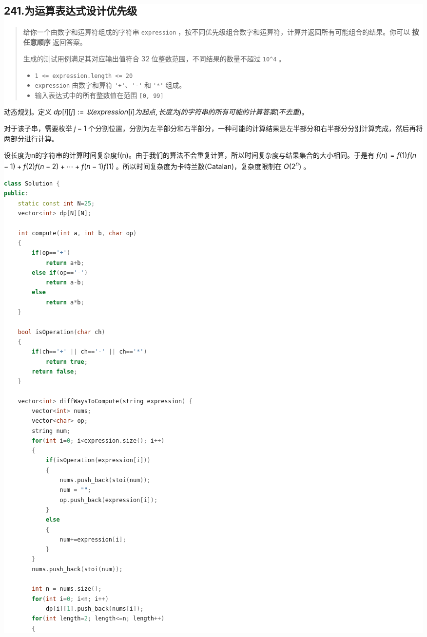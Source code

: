 

## 241.为运算表达式设计优先级

>给你一个由数字和运算符组成的字符串 `expression` ，按不同优先级组合数字和运算符，计算并返回所有可能组合的结果。你可以 **按任意顺序** 返回答案。
>
>生成的测试用例满足其对应输出值符合 32 位整数范围，不同结果的数量不超过 `10^4` 。
>
>- `1 <= expression.length <= 20`
>- `expression` 由数字和算符 `'+'`、`'-'` 和 `'*'` 组成。
>- 输入表达式中的所有整数值在范围 `[0, 99]` 

动态规划。定义 $dp[i][j]:=以expression[i]为起点,长度为j的字符串的所有可能的计算答案(不去重)$。

对于该子串，需要枚举 $j-1$ 个分割位置，分割为左半部分和右半部分，一种可能的计算结果是左半部分和右半部分分别计算完成，然后再将两部分进行计算。

设长度为n的字符串的计算时间复杂度f(n)。由于我们的算法不会重复计算，所以时间复杂度与结果集合的大小相同。于是有 $f(n)=f(1)f(n-1)+f(2)f(n-2)+\cdots+f(n-1)f(1)$ 。所以时间复杂度为卡特兰数(Catalan)，复杂度限制在 $O(2^n)$ 。

```c++
class Solution {
public:
    static const int N=25;
    vector<int> dp[N][N];

    int compute(int a, int b, char op)
    {
        if(op=='+')
            return a+b;
        else if(op=='-')
            return a-b;
        else
            return a*b;
    }

    bool isOperation(char ch)
    {
        if(ch=='+' || ch=='-' || ch=='*')
            return true;
        return false;
    }

    vector<int> diffWaysToCompute(string expression) {
        vector<int> nums;
        vector<char> op;
        string num;
        for(int i=0; i<expression.size(); i++)
        {
            if(isOperation(expression[i]))
            {
                nums.push_back(stoi(num));
                num = "";
                op.push_back(expression[i]);
            }
            else
            {
                num+=expression[i];
            }
        }
        nums.push_back(stoi(num));

        int n = nums.size();
        for(int i=0; i<n; i++)
            dp[i][1].push_back(nums[i]);
        for(int length=2; length<=n; length++)
        {
```